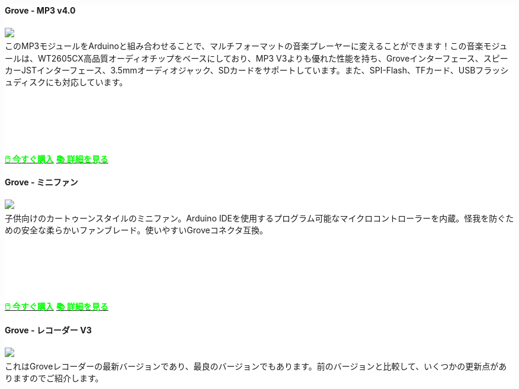 #### Grove - MP3 v4.0

<div class="all_container">
    <div class="xiao_topic_page_pic">
        <img src="https://files.seeedstudio.com/wiki/grove-mp3-v4/0.jpg" style={{width:900, height:'auto'}}/>
    </div>
    <div class="xiao_topic_page_font1">
        <font size={"2.1"}>このMP3モジュールをArduinoと組み合わせることで、マルチフォーマットの音楽プレーヤーに変えることができます！この音楽モジュールは、WT2605CX高品質オーディオチップをベースにしており、MP3 V3よりも優れた性能を持ち、Groveインターフェース、スピーカーJSTインターフェース、3.5mmオーディオジャック、SDカードをサポートしています。また、SPI-Flash、TFカード、USBフラッシュディスクにも対応しています。</font>
    </div>
</div>

<br /><br /><br /><br />

<div class="get_one_now_container" style={{textAlign: 'center'}}>
    <a class="get_one_now_item" href="https://www.seeedstudio.com/Grove-MP3-V4-p-5862.html" target="_blank"><strong><span><font color={'FFFFFF'} size={"4"}> 🖱️ 今すぐ購入</font></span></strong></a>
    <a class="get_one_now_item" href="/ja/grove_mp3_v4/"  target="_blank" rel="noopener noreferrer"><strong><span><font color={'FFFFFF'} size={"4"}> 📚 詳細を見る</font></span></strong></a>
</div>

#### Grove - ミニファン

<div class="all_container">
    <div class="xiao_topic_page_pic">
        <img src="https://files.seeedstudio.com/wiki/Grove-Mini_Fan/img/Mini_Fan%20head.jpg" style={{width:900, height:'auto'}}/>
    </div>
    <div class="xiao_topic_page_font1">
        <font size={"2.1"}>子供向けのカートゥーンスタイルのミニファン。Arduino IDEを使用するプログラム可能なマイクロコントローラーを内蔵。怪我を防ぐための安全な柔らかいファンブレード。使いやすいGroveコネクタ互換。</font>
    </div>
</div>

<br /><br /><br /><br />

<div class="get_one_now_container" style={{textAlign: 'center'}}>
    <a class="get_one_now_item" href="https://www.seeedstudio.com/Grove-Mini-Fan-v1-1.html" target="_blank"><strong><span><font color={'FFFFFF'} size={"4"}> 🖱️ 今すぐ購入</font></span></strong></a>
    <a class="get_one_now_item" href="/ja/Grove-Mini_Fan/"  target="_blank" rel="noopener noreferrer"><strong><span><font color={'FFFFFF'} size={"4"}> 📚 詳細を見る</font></span></strong></a>
</div>

#### Grove - レコーダー V3

<div class="all_container">
    <div class="xiao_topic_page_pic">
        <img src="https://files.seeedstudio.com/wiki/Grove_Recorder_V3/img/cover.jpg" style={{width:900, height:'auto'}}/>
    </div>
    <div class="xiao_topic_page_font1">
        <font size={"2.1"}>これはGroveレコーダーの最新バージョンであり、最良のバージョンでもあります。前のバージョンと比較して、いくつかの更新点がありますのでご紹介します。</font>
    </div>
</div>

